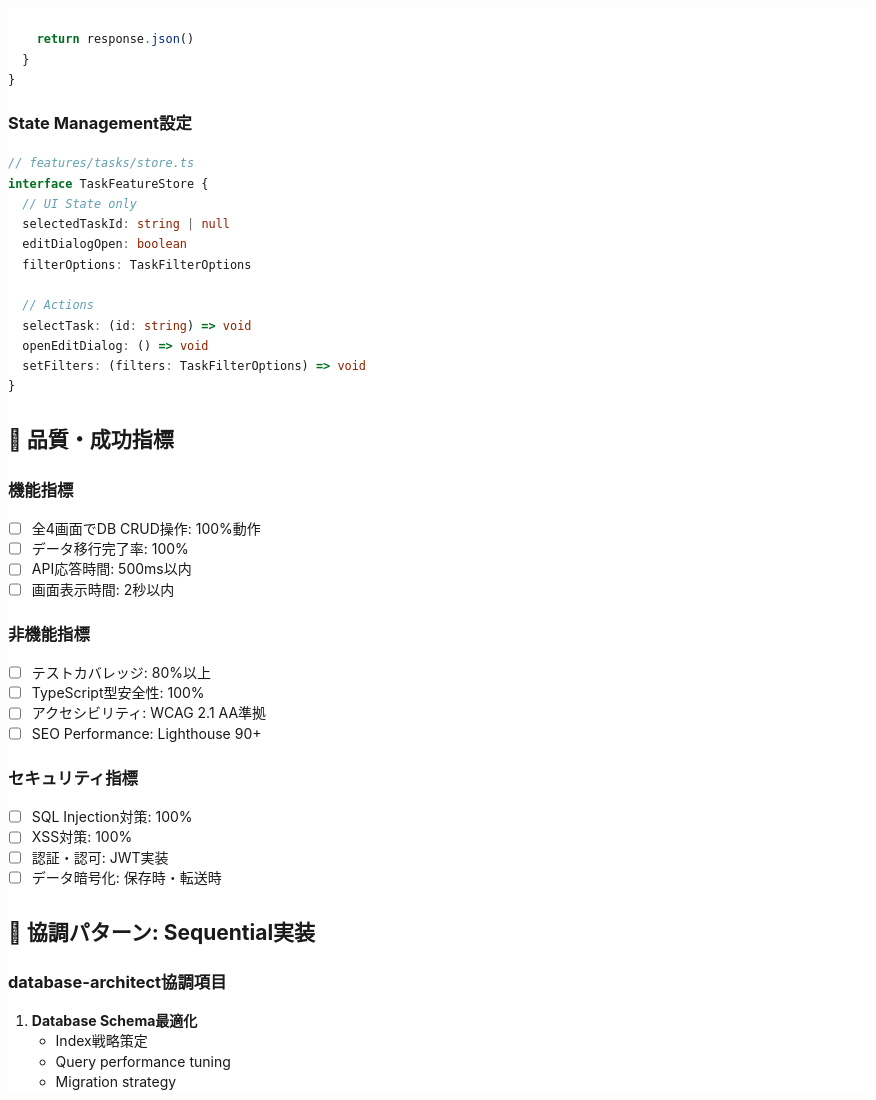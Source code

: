 ```typescript
    
    return response.json()
  }
}
```

### State Management設定
```typescript
// features/tasks/store.ts
interface TaskFeatureStore {
  // UI State only
  selectedTaskId: string | null
  editDialogOpen: boolean
  filterOptions: TaskFilterOptions
  
  // Actions
  selectTask: (id: string) => void
  openEditDialog: () => void
  setFilters: (filters: TaskFilterOptions) => void
}
```

## 📏 品質・成功指標

### 機能指標
- [ ] 全4画面でDB CRUD操作: 100%動作
- [ ] データ移行完了率: 100%
- [ ] API応答時間: 500ms以内
- [ ] 画面表示時間: 2秒以内

### 非機能指標
- [ ] テストカバレッジ: 80%以上
- [ ] TypeScript型安全性: 100%
- [ ] アクセシビリティ: WCAG 2.1 AA準拠
- [ ] SEO Performance: Lighthouse 90+

### セキュリティ指標
- [ ] SQL Injection対策: 100%
- [ ] XSS対策: 100%
- [ ] 認証・認可: JWT実装
- [ ] データ暗号化: 保存時・転送時

## 🤝 協調パターン: Sequential実装

### database-architect協調項目
1. **Database Schema最適化**
   - Index戦略策定
   - Query performance tuning
   - Migration strategy
